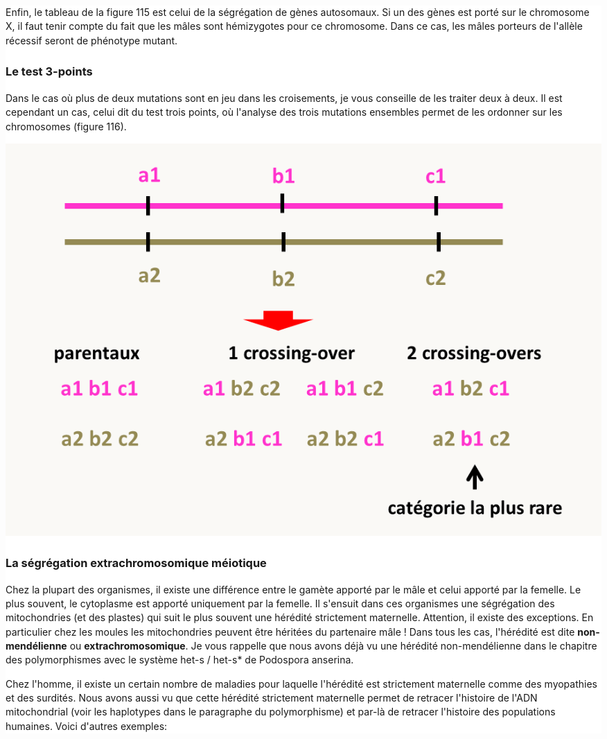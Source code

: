 Enfin, le tableau de la figure 115 est celui de la ségrégation de gènes autosomaux. Si un des gènes est porté sur le chromosome X, il faut tenir compte du fait que les mâles sont hémizygotes pour ce chromosome. Dans ce cas, les mâles porteurs de l'allèle récessif seront de phénotype mutant.

### Le test 3-points

Dans le cas où plus de deux mutations sont en jeu dans les croisements, je vous conseille de les traiter deux à deux. Il est cependant un cas, celui dit du test trois points, où l'analyse des trois mutations ensembles permet de les ordonner sur les chromosomes (figure 116).

![test 3-points: dans un croisement d'une F1 hérérozygote par elle-même, la fréquence d'un double crossing-over entre a et b et entre b et c est le produit de la fréquence d'un crossing-over entre a et b avec celle d'un crossing-over entre b et c. Elle est donc très inférieure à ces deux dernières fréquences. Dans les descendants les chromatides portant (a1 b2 c1) et (a2 b1 c2) sera la plus faible. En résumé, le gène qui recombine avec les deux autres avec la plus faible fréquence se trouve au milieu.](img/image116.png)

### La ségrégation extrachromosomique méiotique

Chez la plupart des organismes, il existe une différence entre le gamète apporté par le mâle et celui apporté par la femelle. Le plus souvent, le cytoplasme est apporté uniquement par la femelle. Il s'ensuit dans ces organismes une ségrégation des mitochondries (et des plastes) qui suit le plus souvent une hérédité strictement maternelle. Attention, il existe des exceptions. En particulier chez les moules les mitochondries peuvent être héritées du partenaire mâle ! Dans tous les cas, l'hérédité est dite **non-mendélienne** ou **extrachromosomique**. Je vous rappelle que nous avons déjà vu une hérédité non-mendélienne dans le chapitre des polymorphismes avec le système het-s / het-s* de Podospora anserina.

Chez l'homme, il existe un certain nombre de maladies pour laquelle l'hérédité est strictement maternelle comme des myopathies et des surdités. Nous avons aussi vu que cette hérédité strictement maternelle permet de retracer l'histoire de l'ADN mitochondrial (voir les haplotypes dans le paragraphe du polymorphisme) et par-là de retracer l'histoire des populations humaines. Voici d'autres exemples:
